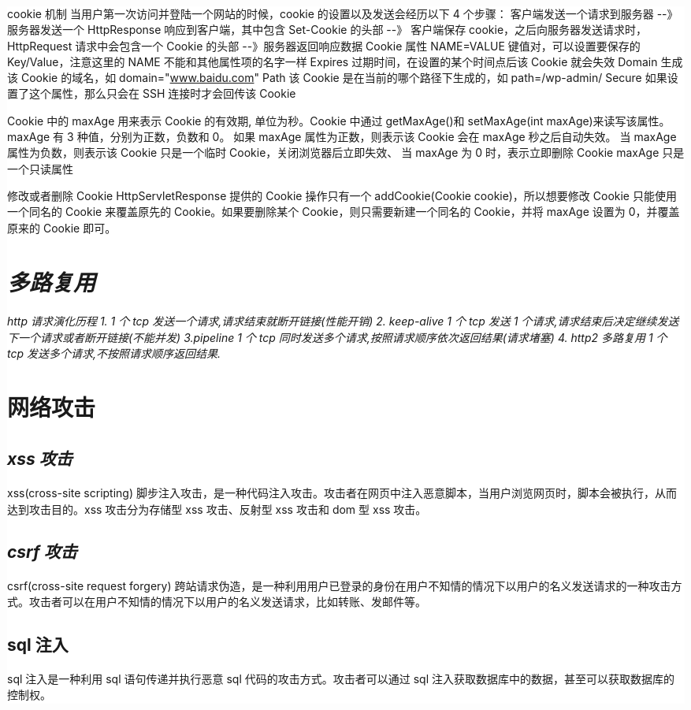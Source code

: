 cookie 机制
当用户第一次访问并登陆一个网站的时候，cookie 的设置以及发送会经历以下 4 个步骤：
客户端发送一个请求到服务器 --》 服务器发送一个 HttpResponse 响应到客户端，其中包含 Set-Cookie 的头部 --》 客户端保存 cookie，之后向服务器发送请求时，HttpRequest 请求中会包含一个 Cookie 的头部 --》服务器返回响应数据
Cookie 属性
NAME=VALUE 键值对，可以设置要保存的 Key/Value，注意这里的 NAME 不能和其他属性项的名字一样
Expires 过期时间，在设置的某个时间点后该 Cookie 就会失效
Domain 生成该 Cookie 的域名，如 domain="www.baidu.com"
Path 该 Cookie 是在当前的哪个路径下生成的，如 path=/wp-admin/
Secure 如果设置了这个属性，那么只会在 SSH 连接时才会回传该 Cookie

Cookie 中的 maxAge 用来表示 Cookie 的有效期, 单位为秒。Cookie 中通过 getMaxAge()和 setMaxAge(int maxAge)来读写该属性。maxAge 有 3 种值，分别为正数，负数和 0。
如果 maxAge 属性为正数，则表示该 Cookie 会在 maxAge 秒之后自动失效。
当 maxAge 属性为负数，则表示该 Cookie 只是一个临时 Cookie，关闭浏览器后立即失效、
当 maxAge 为 0 时，表示立即删除 Cookie
maxAge 只是一个只读属性

修改或者删除 Cookie
HttpServletResponse 提供的 Cookie 操作只有一个 addCookie(Cookie cookie)，所以想要修改 Cookie 只能使用一个同名的 Cookie 来覆盖原先的 Cookie。如果要删除某个 Cookie，则只需要新建一个同名的 Cookie，并将 maxAge 设置为 0，并覆盖原来的 Cookie 即可。

# _多路复用_

_http 请求演化历程 1. 1 个 tcp 发送一个请求,请求结束就断开链接(性能开销) 2. keep-alive 1 个 tcp 发送 1 个请求,请求结束后决定继续发送下一个请求或者断开链接(不能并发) 3.pipeline 1 个 tcp 同时发送多个请求,按照请求顺序依次返回结果(请求堵塞) 4. http2 多路复用 1 个 tcp 发送多个请求,不按照请求顺序返回结果._

# **网络攻击**

## _xss 攻击_

xss(cross-site scripting) 脚步注入攻击，是一种代码注入攻击。攻击者在网页中注入恶意脚本，当用户浏览网页时，脚本会被执行，从而达到攻击目的。xss 攻击分为存储型 xss 攻击、反射型 xss 攻击和 dom 型 xss 攻击。

## _csrf 攻击_

csrf(cross-site request forgery) 跨站请求伪造，是一种利用用户已登录的身份在用户不知情的情况下以用户的名义发送请求的一种攻击方式。攻击者可以在用户不知情的情况下以用户的名义发送请求，比如转账、发邮件等。

## sql 注入

sql 注入是一种利用 sql 语句传递并执行恶意 sql 代码的攻击方式。攻击者可以通过 sql 注入获取数据库中的数据，甚至可以获取数据库的控制权。
